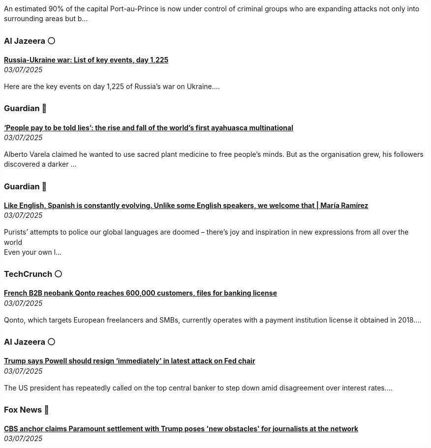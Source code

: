 An estimated 90% of the capital Port-au-Prince is now under control of criminal groups who are expanding attacks not only into surrounding areas but b...


### Al Jazeera ⚪
**[Russia-Ukraine war: List of key events, day 1,225](https://www.aljazeera.com/news/2025/7/3/russia-ukraine-war-list-of-key-events-day-1225?traffic_source=rss)**  
*03/07/2025*

Here are the key events on day 1,225 of Russia’s war on Ukraine....


### Guardian 🔵
**[‘People pay to be told lies’: the rise and fall of the world’s first ayahuasca multinational](https://www.theguardian.com/news/2025/jul/03/people-pay-to-be-told-lies-the-rise-and-fall-of-the-worlds-first-ayahuasca-multinational)**  
*03/07/2025*

Alberto Varela claimed he wanted to use sacred plant medicine to free people’s minds. But as the organisation grew, his followers discovered a darker ...


### Guardian 🔵
**[Like English, Spanish is constantly evolving. Unlike some English speakers, we welcome that | María Ramírez](https://www.theguardian.com/commentisfree/2025/jul/03/spanish-english-speak-language-global-world)**  
*03/07/2025*

Purists’ attempts to police our global languages are doomed – there’s joy and inspiration in new expressions from all over the world  
Even your own l...


### TechCrunch ⚪
**[French B2B neobank Qonto reaches 600,000 customers, files for banking license](https://techcrunch.com/2025/07/02/french-b2b-neobank-qonto-reaches-600000-customers-files-for-banking-license/)**  
*03/07/2025*

Qonto, which targets European freelancers and SMBs, currently operates with a payment institution license it obtained in 2018....


### Al Jazeera ⚪
**[Trump says Powell should resign ‘immediately’ in latest attack on Fed chair](https://www.aljazeera.com/economy/2025/7/3/trump-says-powell-should-resign-immediately-in-latest-attack-on-fed-chair?traffic_source=rss)**  
*03/07/2025*

The US president has repeatedly called on the top central banker to step down amid disagreement over interest rates....


### Fox News 🔴
**[CBS anchor claims Paramount settlement with Trump poses 'new obstacles' for journalists at the network](https://www.foxnews.com/media/cbs-anchor-claims-paramount-settlement-trump-poses-new-obstacles-journalists-network)**  
*03/07/2025*
